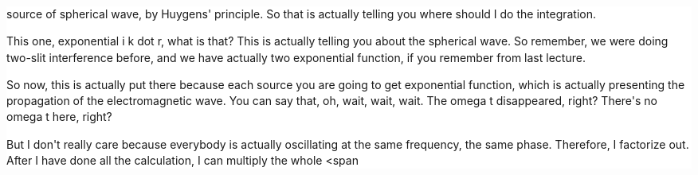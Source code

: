   <span m='576980'>source</span> <span m='577390'>of</span> <span
  m='577940'>spherical</span> <span m='578370'>wave,</span> <span
  m='579590'>by</span> <span m='579920'>Huygens'</span> <span
  m='580400'>principle.</span> <span m='581360'>So</span> <span
  m='581700'>that</span> <span m='581980'>is</span> <span
  m='582080'>actually</span> <span m='582560'>telling</span> <span
  m='583070'>you</span> <span m='583850'>where</span> <span
  m='584115'>should</span> <span m='584520'>I</span> <span m='584740'>do</span>
  <span m='584920'>the</span> <span m='585230'>integration.</span> </p><p><span
  m='588410'>This</span> <span m='588650'>one,</span> <span
  m='589150'>exponential</span> <span m='589860'>i</span> <span
  m='590170'>k</span> <span m='591230'>dot</span> <span m='591570'>r,</span>
  <span m='592430'>what</span> <span m='592790'>is</span> <span
  m='592960'>that?</span> <span m='593690'>This</span> <span
  m='593900'>is</span> <span m='594000'>actually</span> <span
  m='595970'>telling</span> <span m='596420'>you</span> <span
  m='597140'>about</span> <span m='598250'>the</span> <span
  m='598660'>spherical</span> <span m='599160'>wave.</span> <span
  m='600000'>So</span> <span m='600160'>remember,</span> <span
  m='600710'>we</span> <span m='600920'>were</span> <span
  m='601100'>doing</span> <span m='602560'>two-slit</span> <span
  m='603590'>interference</span> <span m='604310'>before,</span> <span
  m='605290'>and</span> <span m='605420'>we</span> <span m='605630'>have</span>
  <span m='605830'>actually</span> <span m='606210'>two</span> <span
  m='606680'>exponential</span> <span m='607310'>function,</span> <span
  m='608090'>if</span> <span m='608210'>you</span> <span
  m='608270'>remember</span> <span m='609050'>from</span> <span
  m='609290'>last</span> <span m='609560'>lecture.</span> </p><p><span
  m='611030'>So</span> <span m='611180'>now,</span> <span m='611930'>this</span>
  <span m='612110'>is</span> <span m='612230'>actually</span> <span
  m='612470'>put</span> <span m='612740'>there</span> <span
  m='613190'>because</span> <span m='613700'>each</span> <span
  m='614000'>source</span> <span m='614930'>you</span> <span
  m='615050'>are</span> <span m='615140'>going</span> <span m='615350'>to</span>
  <span m='615500'>get</span> <span m='616160'>exponential</span> <span
  m='616820'>function,</span> <span m='617790'>which</span> <span
  m='617900'>is</span> <span m='618170'>actually</span> <span
  m='618400'>presenting</span> <span m='619230'>the</span> <span
  m='619880'>propagation</span> <span m='620690'>of</span> <span
  m='620850'>the</span> <span m='621110'>electromagnetic</span> <span
  m='621980'>wave.</span> <span m='623060'>You</span> <span
  m='623210'>can</span> <span m='623540'>say that,</span> <span
  m='623690'>oh,</span> <span m='623860'>wait, wait,</span> <span
  m='624190'>wait.</span> <span m='625420'>The</span> <span
  m='625510'>omega</span> <span m='625820'>t</span> <span
  m='626130'>disappeared,</span> <span m='627070'>right?</span> <span
  m='628340'>There's</span> <span m='628520'>no</span> <span
  m='628810'>omega</span> <span m='629100'>t</span> <span
  m='629390'>here,</span> <span m='629920'>right?</span> </p><p><span
  m='630770'>But</span> <span m='631400'>I</span> <span m='631520'>don't</span>
  <span m='631760'>really</span> <span m='632000'>care</span> <span
  m='632300'>because</span> <span m='632600'>everybody</span> <span
  m='633440'>is</span> <span m='633650'>actually</span> <span
  m='633980'>oscillating</span> <span m='634610'>at</span> <span
  m='634730'>the</span> <span m='634890'>same</span> <span
  m='635420'>frequency,</span> <span m='636440'>the</span> <span
  m='636690'>same</span> <span m='636990'>phase.</span> <span
  m='638000'>Therefore,</span> <span m='638360'>I</span> <span
  m='638510'>factorize</span> <span m='639360'>out.</span> <span
  m='640670'>After</span> <span m='641390'>I</span> <span m='641570'>have</span>
  <span m='641750'>done</span> <span m='642170'>all the</span> <span
  m='642620'>calculation,</span> <span m='643700'>I</span> <span
  m='643800'>can</span> <span m='644040'>multiply</span> <span
  m='644600'>the</span> <span m='644720'>whole</span> <span